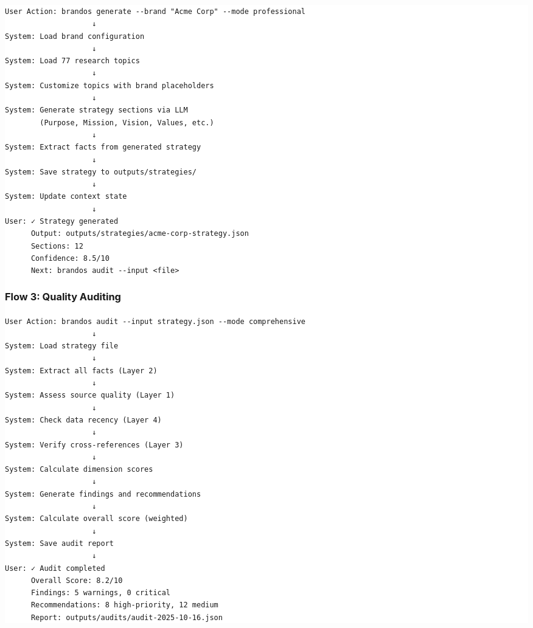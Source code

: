 ```
User Action: brandos generate --brand "Acme Corp" --mode professional
                    ↓
System: Load brand configuration
                    ↓
System: Load 77 research topics
                    ↓
System: Customize topics with brand placeholders
                    ↓
System: Generate strategy sections via LLM
        (Purpose, Mission, Vision, Values, etc.)
                    ↓
System: Extract facts from generated strategy
                    ↓
System: Save strategy to outputs/strategies/
                    ↓
System: Update context state
                    ↓
User: ✓ Strategy generated
      Output: outputs/strategies/acme-corp-strategy.json
      Sections: 12
      Confidence: 8.5/10
      Next: brandos audit --input <file>
```

### Flow 3: Quality Auditing

```
User Action: brandos audit --input strategy.json --mode comprehensive
                    ↓
System: Load strategy file
                    ↓
System: Extract all facts (Layer 2)
                    ↓
System: Assess source quality (Layer 1)
                    ↓
System: Check data recency (Layer 4)
                    ↓
System: Verify cross-references (Layer 3)
                    ↓
System: Calculate dimension scores
                    ↓
System: Generate findings and recommendations
                    ↓
System: Calculate overall score (weighted)
                    ↓
System: Save audit report
                    ↓
User: ✓ Audit completed
      Overall Score: 8.2/10
      Findings: 5 warnings, 0 critical
      Recommendations: 8 high-priority, 12 medium
      Report: outputs/audits/audit-2025-10-16.json
```
